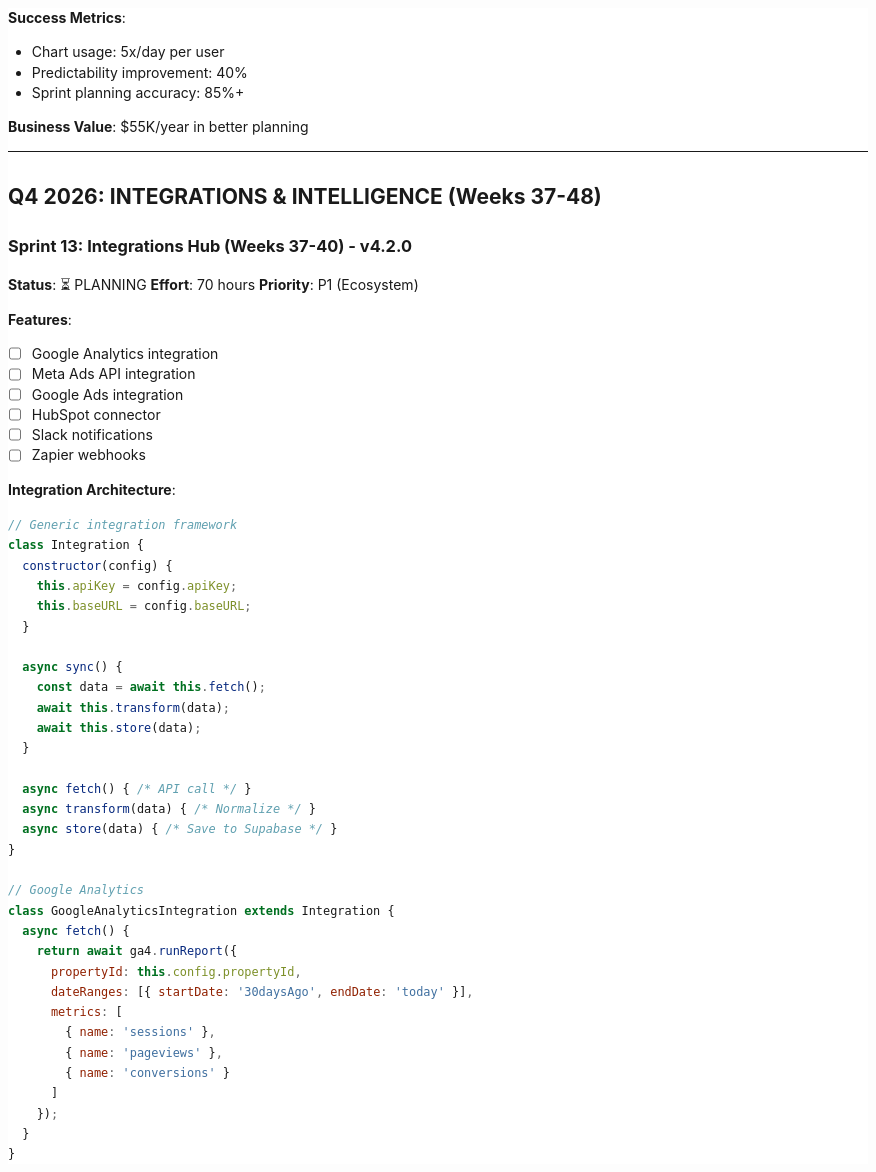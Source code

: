 **Success Metrics**:
- Chart usage: 5x/day per user
- Predictability improvement: 40%
- Sprint planning accuracy: 85%+

**Business Value**: $55K/year in better planning

---

## Q4 2026: INTEGRATIONS & INTELLIGENCE (Weeks 37-48)

### Sprint 13: Integrations Hub (Weeks 37-40) - v4.2.0
**Status**: ⏳ PLANNING
**Effort**: 70 hours
**Priority**: P1 (Ecosystem)

**Features**:
- [ ] Google Analytics integration
- [ ] Meta Ads API integration
- [ ] Google Ads integration
- [ ] HubSpot connector
- [ ] Slack notifications
- [ ] Zapier webhooks

**Integration Architecture**:
```javascript
// Generic integration framework
class Integration {
  constructor(config) {
    this.apiKey = config.apiKey;
    this.baseURL = config.baseURL;
  }

  async sync() {
    const data = await this.fetch();
    await this.transform(data);
    await this.store(data);
  }

  async fetch() { /* API call */ }
  async transform(data) { /* Normalize */ }
  async store(data) { /* Save to Supabase */ }
}

// Google Analytics
class GoogleAnalyticsIntegration extends Integration {
  async fetch() {
    return await ga4.runReport({
      propertyId: this.config.propertyId,
      dateRanges: [{ startDate: '30daysAgo', endDate: 'today' }],
      metrics: [
        { name: 'sessions' },
        { name: 'pageviews' },
        { name: 'conversions' }
      ]
    });
  }
}
```
